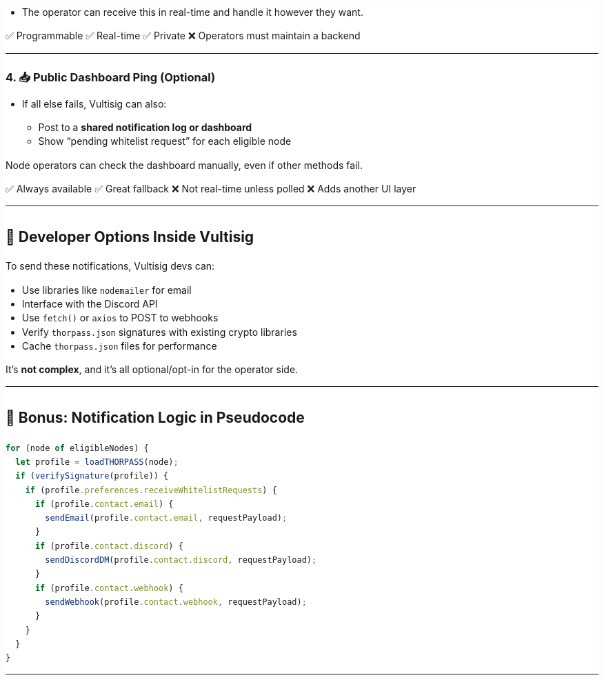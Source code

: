 * The operator can receive this in real-time and handle it however they want.

✅ Programmable
✅ Real-time
✅ Private
❌ Operators must maintain a backend

---

### 4. 📥 **Public Dashboard Ping (Optional)**

* If all else fails, Vultisig can also:

  * Post to a **shared notification log or dashboard**
  * Show “pending whitelist request” for each eligible node

Node operators can check the dashboard manually, even if other methods fail.

✅ Always available
✅ Great fallback
❌ Not real-time unless polled
❌ Adds another UI layer

---

## 🔧 Developer Options Inside Vultisig

To send these notifications, Vultisig devs can:

* Use libraries like `nodemailer` for email
* Interface with the Discord API
* Use `fetch()` or `axios` to POST to webhooks
* Verify `thorpass.json` signatures with existing crypto libraries
* Cache `thorpass.json` files for performance

It’s **not complex**, and it’s all optional/opt-in for the operator side.

---

## 🧠 Bonus: Notification Logic in Pseudocode

```ts
for (node of eligibleNodes) {
  let profile = loadTHORPASS(node);
  if (verifySignature(profile)) {
    if (profile.preferences.receiveWhitelistRequests) {
      if (profile.contact.email) {
        sendEmail(profile.contact.email, requestPayload);
      }
      if (profile.contact.discord) {
        sendDiscordDM(profile.contact.discord, requestPayload);
      }
      if (profile.contact.webhook) {
        sendWebhook(profile.contact.webhook, requestPayload);
      }
    }
  }
}
```

---